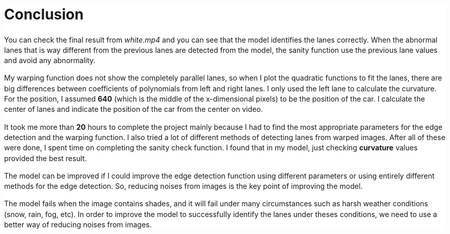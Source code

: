 # Conclusion

You can check the final result from *white.mp4* and you can see that the model identifies the lanes correctly. When the abnormal lanes that is way different from the previous lanes are detected from the model, the sanity function use the previous lane values and avoid any abnormality.

My warping function does not show the completely parallel lanes, so when I plot the quadratic functions to fit the lanes, there are big differences between coefficients of polynomials from left and right lanes. I only used the left lane to calculate the curvature. For the position, I assumed **640** (which is the middle of the x-dimensional pixels) to be the position of the car. I calculate the center of lanes and indicate the position of the car from the center on video.

It took me more than **20** hours to complete the project mainly because I had to find the most appropriate parameters for the edge detection and the warping function. I also tried a lot of different methods of detecting lanes from warped images. After all of these were done, I spent time on completing the sanity check function. I found that in my model, just checking **curvature** values provided the best result. 

The model can be improved if I could improve the edge detection function using different parameters or using entirely different methods for the edge detection. So, reducing noises from images is the key point of improving the model.

The model fails when the image contains shades, and it will fail under many circumstances such as harsh weather conditions (snow, rain, fog, etc). In order to improve the model to successfully identify the lanes under theses conditions, we need to use a better way of reducing noises from images.


```python

```
